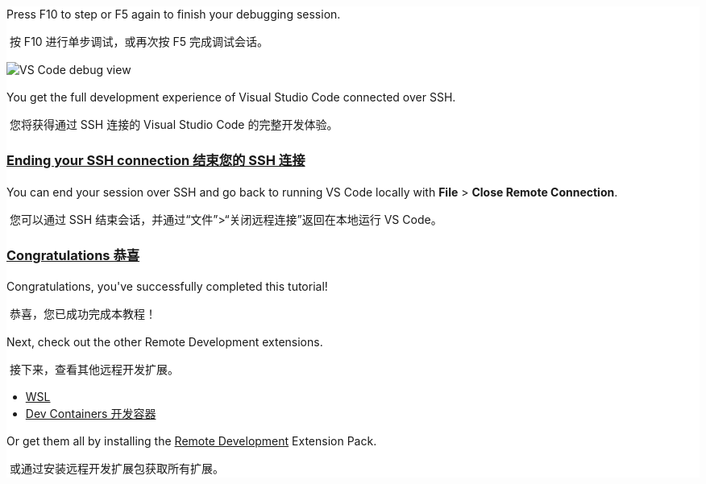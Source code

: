 Press F10 to step or F5 again to finish your debugging session.

​​	按 F10 进行单步调试，或再次按 F5 完成调试会话。

![VS Code debug view](https://code.visualstudio.com/assets/docs/remote/ssh-tutorial/debug-view.png)

You get the full development experience of Visual Studio Code connected over SSH.

​​	您将获得通过 SSH 连接的 Visual Studio Code 的完整开发体验。

### [Ending your SSH connection 结束您的 SSH 连接](https://code.visualstudio.com/docs/remote/ssh-tutorial#_ending-your-ssh-connection)

You can end your session over SSH and go back to running VS Code locally with **File** > **Close Remote Connection**.

​​	您可以通过 SSH 结束会话，并通过“文件”>“关闭远程连接”返回在本地运行 VS Code。

### [Congratulations 恭喜](https://code.visualstudio.com/docs/remote/ssh-tutorial#_congratulations)

Congratulations, you've successfully completed this tutorial!

​​	恭喜，您已成功完成本教程！

Next, check out the other Remote Development extensions.

​​	接下来，查看其他远程开发扩展。

- [WSL](https://marketplace.visualstudio.com/items?itemName=ms-vscode-remote.remote-wsl)
- [Dev Containers
  开发容器](https://marketplace.visualstudio.com/items?itemName=ms-vscode-remote.remote-containers)

Or get them all by installing the [Remote Development](https://marketplace.visualstudio.com/items?itemName=ms-vscode-remote.vscode-remote-extensionpack) Extension Pack.

​​	或通过安装远程开发扩展包获取所有扩展。
